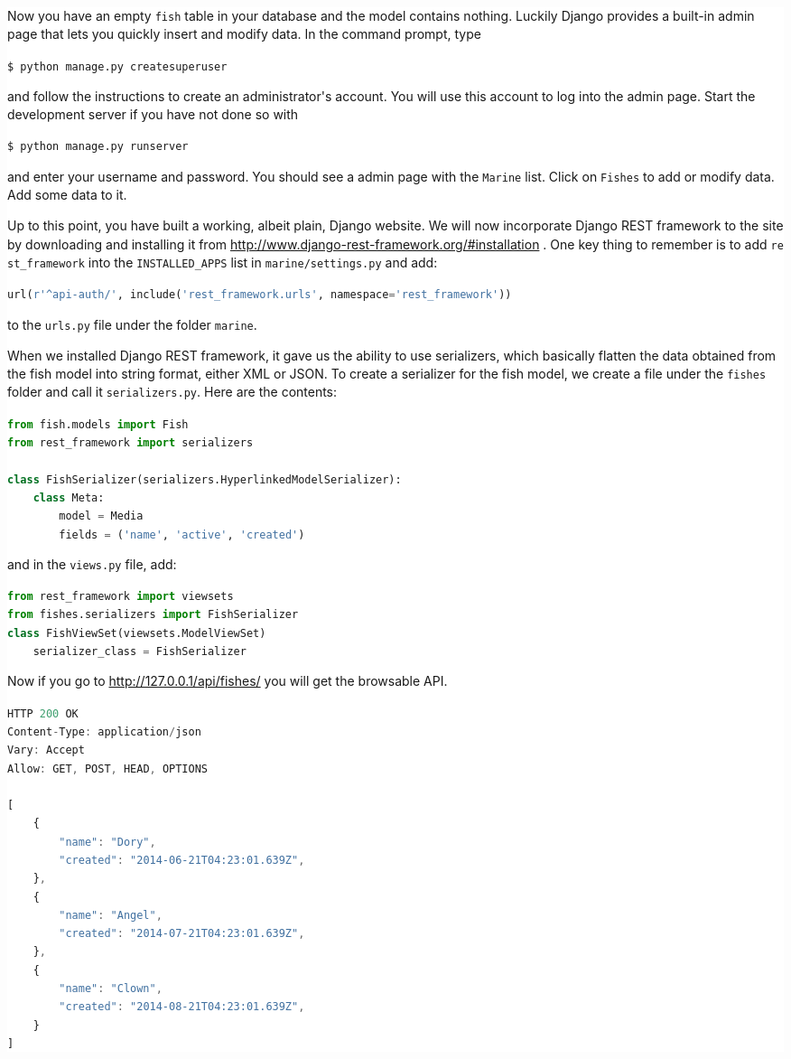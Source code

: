 Now you have an empty `fish` table in your database and the model contains nothing.  Luckily Django provides a built-in admin page that lets you quickly insert and modify data.  In the command prompt, type
```bash
$ python manage.py createsuperuser
```
and follow the instructions to create an administrator's account.  You will use this account to log into the admin page.  Start the development server if you have not done so with
```bash
$ python manage.py runserver
```
and enter your username and password.  You should see a admin page with the `Marine` list.  Click on `Fishes` to add or modify data.  Add some data to it.

Up to this point, you have built a working, albeit plain, Django website.  We will now incorporate Django REST framework to the site by downloading and installing it from http://www.django-rest-framework.org/#installation .  One key thing to remember is to add `rest_framework` into the `INSTALLED_APPS` list in `marine/settings.py` and add:
```python
url(r'^api-auth/', include('rest_framework.urls', namespace='rest_framework'))
```
to the `urls.py` file under the folder `marine`.

When we installed Django REST framework, it gave us the ability to use serializers, which basically flatten the data obtained from the fish model into string format, either XML or JSON.  To create a serializer for the fish model, we create a file under the `fishes` folder and call it `serializers.py`.  Here are the contents:
```python
from fish.models import Fish
from rest_framework import serializers

class FishSerializer(serializers.HyperlinkedModelSerializer):
    class Meta:
        model = Media
        fields = ('name', 'active', 'created')
```
and in the `views.py` file, add:
```python
from rest_framework import viewsets
from fishes.serializers import FishSerializer
class FishViewSet(viewsets.ModelViewSet)
    serializer_class = FishSerializer
```

Now if you go to http://127.0.0.1/api/fishes/ you will get the browsable API.
```javascript
HTTP 200 OK
Content-Type: application/json
Vary: Accept
Allow: GET, POST, HEAD, OPTIONS

[
    {
        "name": "Dory", 
        "created": "2014-06-21T04:23:01.639Z", 
    },
    {
        "name": "Angel", 
        "created": "2014-07-21T04:23:01.639Z", 
    },
    {
        "name": "Clown", 
        "created": "2014-08-21T04:23:01.639Z", 
    }
]
```

